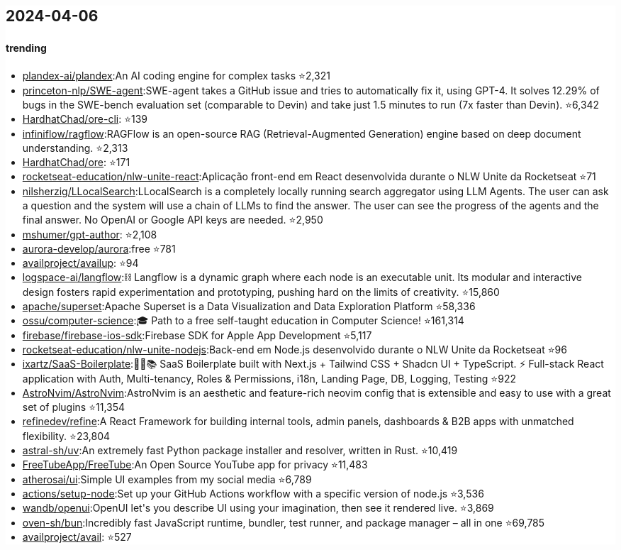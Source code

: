 ## 2024-04-06

#### trending
* [plandex-ai/plandex](https://github.com/plandex-ai/plandex):An AI coding engine for complex tasks ⭐2,321
* [princeton-nlp/SWE-agent](https://github.com/princeton-nlp/SWE-agent):SWE-agent takes a GitHub issue and tries to automatically fix it, using GPT-4. It solves 12.29% of bugs in the SWE-bench evaluation set (comparable to Devin) and take just 1.5 minutes to run (7x faster than Devin). ⭐6,342
* [HardhatChad/ore-cli](https://github.com/HardhatChad/ore-cli): ⭐139
* [infiniflow/ragflow](https://github.com/infiniflow/ragflow):RAGFlow is an open-source RAG (Retrieval-Augmented Generation) engine based on deep document understanding. ⭐2,313
* [HardhatChad/ore](https://github.com/HardhatChad/ore): ⭐171
* [rocketseat-education/nlw-unite-react](https://github.com/rocketseat-education/nlw-unite-react):Aplicação front-end em React desenvolvida durante o NLW Unite da Rocketseat ⭐71
* [nilsherzig/LLocalSearch](https://github.com/nilsherzig/LLocalSearch):LLocalSearch is a completely locally running search aggregator using LLM Agents. The user can ask a question and the system will use a chain of LLMs to find the answer. The user can see the progress of the agents and the final answer. No OpenAI or Google API keys are needed. ⭐2,950
* [mshumer/gpt-author](https://github.com/mshumer/gpt-author): ⭐2,108
* [aurora-develop/aurora](https://github.com/aurora-develop/aurora):free ⭐781
* [availproject/availup](https://github.com/availproject/availup): ⭐94
* [logspace-ai/langflow](https://github.com/logspace-ai/langflow):⛓️ Langflow is a dynamic graph where each node is an executable unit. Its modular and interactive design fosters rapid experimentation and prototyping, pushing hard on the limits of creativity. ⭐15,860
* [apache/superset](https://github.com/apache/superset):Apache Superset is a Data Visualization and Data Exploration Platform ⭐58,336
* [ossu/computer-science](https://github.com/ossu/computer-science):🎓 Path to a free self-taught education in Computer Science! ⭐161,314
* [firebase/firebase-ios-sdk](https://github.com/firebase/firebase-ios-sdk):Firebase SDK for Apple App Development ⭐5,117
* [rocketseat-education/nlw-unite-nodejs](https://github.com/rocketseat-education/nlw-unite-nodejs):Back-end em Node.js desenvolvido durante o NLW Unite da Rocketseat ⭐96
* [ixartz/SaaS-Boilerplate](https://github.com/ixartz/SaaS-Boilerplate):🚀🎉📚 SaaS Boilerplate built with Next.js + Tailwind CSS + Shadcn UI + TypeScript. ⚡️ Full-stack React application with Auth, Multi-tenancy, Roles & Permissions, i18n, Landing Page, DB, Logging, Testing ⭐922
* [AstroNvim/AstroNvim](https://github.com/AstroNvim/AstroNvim):AstroNvim is an aesthetic and feature-rich neovim config that is extensible and easy to use with a great set of plugins ⭐11,354
* [refinedev/refine](https://github.com/refinedev/refine):A React Framework for building internal tools, admin panels, dashboards & B2B apps with unmatched flexibility. ⭐23,804
* [astral-sh/uv](https://github.com/astral-sh/uv):An extremely fast Python package installer and resolver, written in Rust. ⭐10,419
* [FreeTubeApp/FreeTube](https://github.com/FreeTubeApp/FreeTube):An Open Source YouTube app for privacy ⭐11,483
* [atherosai/ui](https://github.com/atherosai/ui):Simple UI examples from my social media ⭐6,789
* [actions/setup-node](https://github.com/actions/setup-node):Set up your GitHub Actions workflow with a specific version of node.js ⭐3,536
* [wandb/openui](https://github.com/wandb/openui):OpenUI let's you describe UI using your imagination, then see it rendered live. ⭐3,869
* [oven-sh/bun](https://github.com/oven-sh/bun):Incredibly fast JavaScript runtime, bundler, test runner, and package manager – all in one ⭐69,785
* [availproject/avail](https://github.com/availproject/avail): ⭐527
